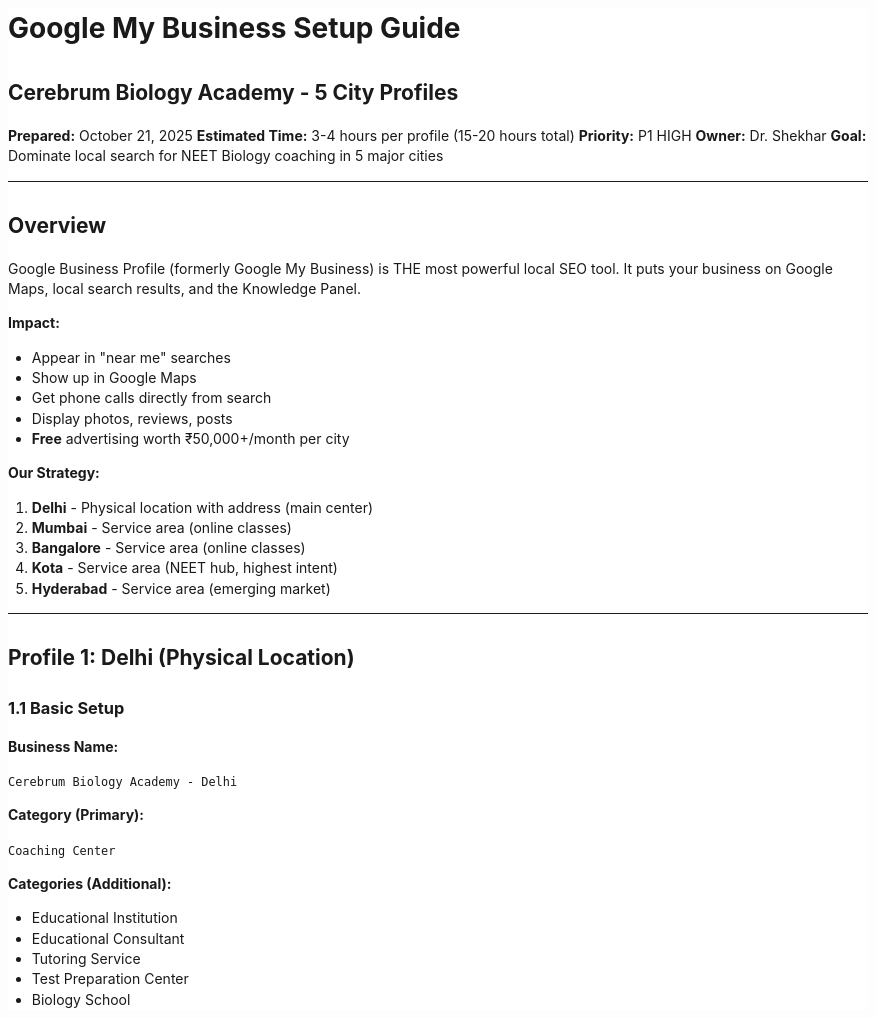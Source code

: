 # Google My Business Setup Guide

## Cerebrum Biology Academy - 5 City Profiles

**Prepared:** October 21, 2025
**Estimated Time:** 3-4 hours per profile (15-20 hours total)
**Priority:** P1 HIGH
**Owner:** Dr. Shekhar
**Goal:** Dominate local search for NEET Biology coaching in 5 major cities

---

## Overview

Google Business Profile (formerly Google My Business) is THE most powerful local SEO tool. It puts your business on Google Maps, local search results, and the Knowledge Panel.

**Impact:**

- Appear in "near me" searches
- Show up in Google Maps
- Get phone calls directly from search
- Display photos, reviews, posts
- **Free** advertising worth ₹50,000+/month per city

**Our Strategy:**

1. **Delhi** - Physical location with address (main center)
2. **Mumbai** - Service area (online classes)
3. **Bangalore** - Service area (online classes)
4. **Kota** - Service area (NEET hub, highest intent)
5. **Hyderabad** - Service area (emerging market)

---

## Profile 1: Delhi (Physical Location)

### 1.1 Basic Setup

**Business Name:**

```
Cerebrum Biology Academy - Delhi
```

**Category (Primary):**

```
Coaching Center
```

**Categories (Additional):**

- Educational Institution
- Educational Consultant
- Tutoring Service
- Test Preparation Center
- Biology School
